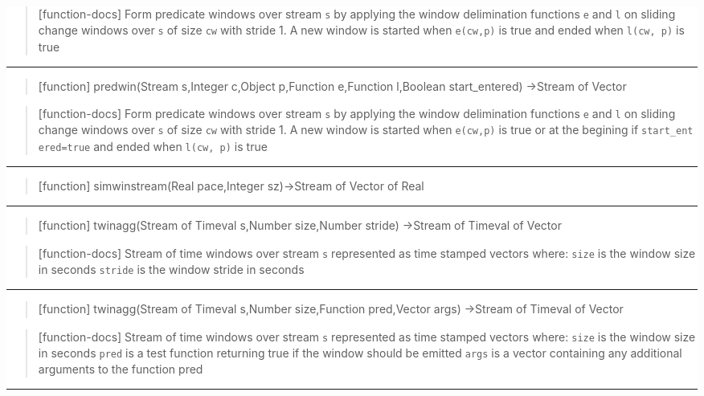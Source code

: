 > [function-docs]
> Form predicate windows over stream `s` by applying the window delimination
>      functions `e` and `l` on sliding change windows over `s` of size `cw`
>      with stride 1. A new window is started when `e(cw,p)` is true
>      and ended when `l(cw, p)` is true 



___

> [function]
> predwin(Stream s,Integer c,Object p,Function e,Function l,Boolean start_entered)
       ->Stream of Vector

> [function-docs]
> Form predicate windows over stream `s` by applying the window delimination
>      functions `e` and `l` on sliding change windows over `s` of size `cw`
>      with stride 1. A new window is started when `e(cw,p)` is true or at the
>      begining if `start_entered=true`
>      and ended when `l(cw, p)` is true 



___

> [function]
> simwinstream(Real pace,Integer sz)->Stream of Vector of Real



___

> [function]
> twinagg(Stream of Timeval s,Number size,Number stride)
       ->Stream of Timeval of Vector

> [function-docs]
> Stream of time windows over stream `s`  represented as
>      time stamped vectors where:
>      `size` is the window size in seconds
>      `stride` is the window stride in seconds 



___

> [function]
> twinagg(Stream of Timeval s,Number size,Function pred,Vector args)
       ->Stream of Timeval of Vector

> [function-docs]
> Stream of time windows over stream `s` represented as
>      time stamped vectors where:
>      `size` is the window size in seconds
>      `pred` is a test function returning true if the window should be emitted
>      `args` is a vector containing any additional arguments to the function pred 



___
